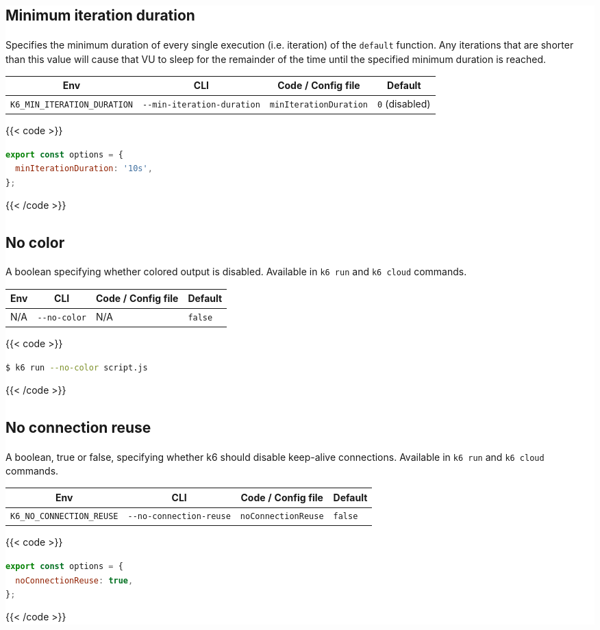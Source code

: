 ## Minimum iteration duration

Specifies the minimum duration of every single execution (i.e. iteration) of the `default`
function. Any iterations that are shorter than this value will cause that VU to sleep for
the remainder of the time until the specified minimum duration is reached.

| Env                         | CLI                        | Code / Config file     | Default        |
| --------------------------- | -------------------------- | ---------------------- | -------------- |
| `K6_MIN_ITERATION_DURATION` | `--min-iteration-duration` | `minIterationDuration` | `0` (disabled) |

{{< code >}}

```javascript
export const options = {
  minIterationDuration: '10s',
};
```

{{< /code >}}

## No color

A boolean specifying whether colored output is disabled. Available in `k6 run` and `k6 cloud` commands.

| Env | CLI          | Code / Config file | Default |
| --- | ------------ | ------------------ | ------- |
| N/A | `--no-color` | N/A                | `false` |

{{< code >}}

```bash
$ k6 run --no-color script.js
```

{{< /code >}}

## No connection reuse

A boolean, true or false, specifying whether k6 should disable keep-alive connections.
Available in `k6 run` and `k6 cloud` commands.

| Env                      | CLI                     | Code / Config file  | Default |
| ------------------------ | ----------------------- | ------------------- | ------- |
| `K6_NO_CONNECTION_REUSE` | `--no-connection-reuse` | `noConnectionReuse` | `false` |

{{< code >}}

```javascript
export const options = {
  noConnectionReuse: true,
};
```

{{< /code >}}
